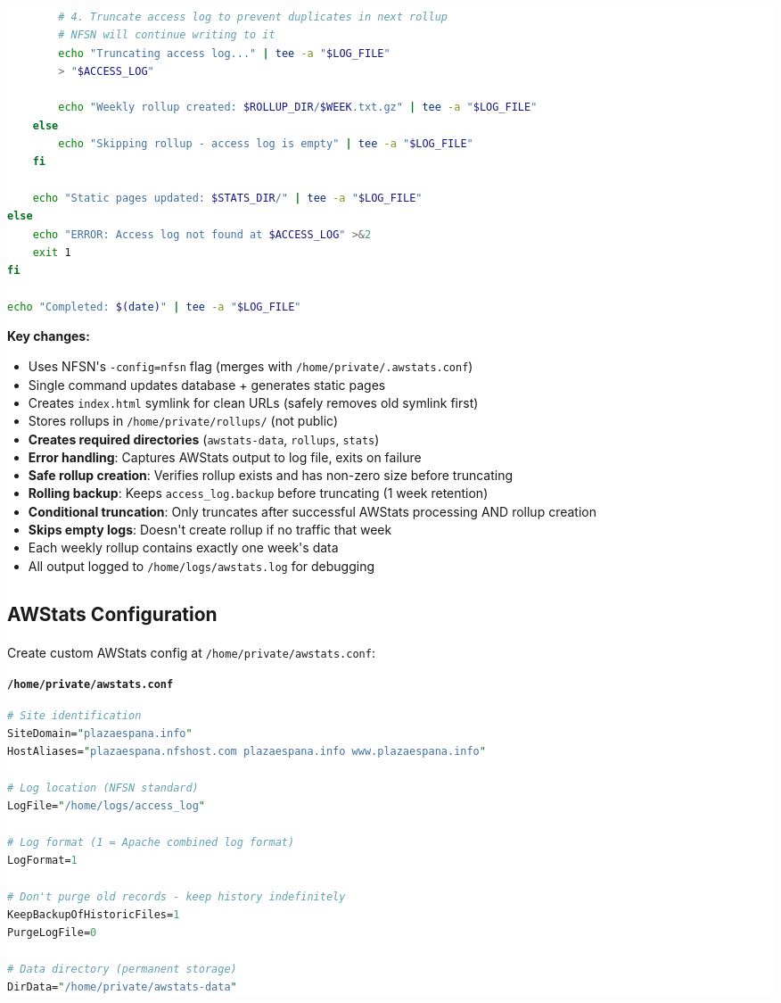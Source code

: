 ```bash
        # 4. Truncate access log to prevent duplicates in next rollup
        # NFSN will continue writing to it
        echo "Truncating access log..." | tee -a "$LOG_FILE"
        > "$ACCESS_LOG"

        echo "Weekly rollup created: $ROLLUP_DIR/$WEEK.txt.gz" | tee -a "$LOG_FILE"
    else
        echo "Skipping rollup - access log is empty" | tee -a "$LOG_FILE"
    fi

    echo "Static pages updated: $STATS_DIR/" | tee -a "$LOG_FILE"
else
    echo "ERROR: Access log not found at $ACCESS_LOG" >&2
    exit 1
fi

echo "Completed: $(date)" | tee -a "$LOG_FILE"
```

**Key changes:**
- Uses NFSN's `-config=nfsn` flag (merges with `/home/private/.awstats.conf`)
- Single command updates database + generates static pages
- Creates `index.html` symlink for clean URLs (safely removes old symlink first)
- Stores rollups in `/home/private/rollups/` (not public)
- **Creates required directories** (`awstats-data`, `rollups`, `stats`)
- **Error handling**: Captures AWStats output to log file, exits on failure
- **Safe rollup creation**: Verifies rollup exists and has non-zero size before truncating
- **Rolling backup**: Keeps `access_log.backup` before truncating (1 week retention)
- **Conditional truncation**: Only truncates after successful AWStats processing AND rollup creation
- **Skips empty logs**: Doesn't create rollup if no traffic that week
- Each weekly rollup contains exactly one week's data
- All output logged to `/home/logs/awstats.log` for debugging

## AWStats Configuration

Create custom AWStats config at `/home/private/awstats.conf`:

**`/home/private/awstats.conf`**
```perl
# Site identification
SiteDomain="plazaespana.info"
HostAliases="plazaespana.nfshost.com plazaespana.info www.plazaespana.info"

# Log location (NFSN standard)
LogFile="/home/logs/access_log"

# Log format (1 = Apache combined log format)
LogFormat=1

# Don't purge old records - keep history indefinitely
KeepBackupOfHistoricFiles=1
PurgeLogFile=0

# Data directory (permanent storage)
DirData="/home/private/awstats-data"
```
